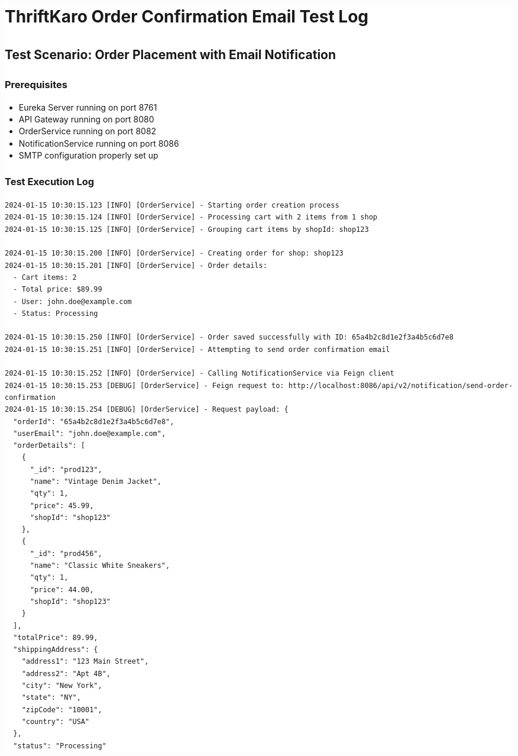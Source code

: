 # ThriftKaro Order Confirmation Email Test Log

## Test Scenario: Order Placement with Email Notification

### Prerequisites
- Eureka Server running on port 8761
- API Gateway running on port 8080
- OrderService running on port 8082
- NotificationService running on port 8086
- SMTP configuration properly set up

### Test Execution Log

```
2024-01-15 10:30:15.123 [INFO] [OrderService] - Starting order creation process
2024-01-15 10:30:15.124 [INFO] [OrderService] - Processing cart with 2 items from 1 shop
2024-01-15 10:30:15.125 [INFO] [OrderService] - Grouping cart items by shopId: shop123

2024-01-15 10:30:15.200 [INFO] [OrderService] - Creating order for shop: shop123
2024-01-15 10:30:15.201 [INFO] [OrderService] - Order details:
  - Cart items: 2
  - Total price: $89.99
  - User: john.doe@example.com
  - Status: Processing

2024-01-15 10:30:15.250 [INFO] [OrderService] - Order saved successfully with ID: 65a4b2c8d1e2f3a4b5c6d7e8
2024-01-15 10:30:15.251 [INFO] [OrderService] - Attempting to send order confirmation email

2024-01-15 10:30:15.252 [INFO] [OrderService] - Calling NotificationService via Feign client
2024-01-15 10:30:15.253 [DEBUG] [OrderService] - Feign request to: http://localhost:8086/api/v2/notification/send-order-confirmation
2024-01-15 10:30:15.254 [DEBUG] [OrderService] - Request payload: {
  "orderId": "65a4b2c8d1e2f3a4b5c6d7e8",
  "userEmail": "john.doe@example.com",
  "orderDetails": [
    {
      "_id": "prod123",
      "name": "Vintage Denim Jacket",
      "qty": 1,
      "price": 45.99,
      "shopId": "shop123"
    },
    {
      "_id": "prod456", 
      "name": "Classic White Sneakers",
      "qty": 1,
      "price": 44.00,
      "shopId": "shop123"
    }
  ],
  "totalPrice": 89.99,
  "shippingAddress": {
    "address1": "123 Main Street",
    "address2": "Apt 4B",
    "city": "New York",
    "state": "NY",
    "zipCode": "10001",
    "country": "USA"
  },
  "status": "Processing"
```
